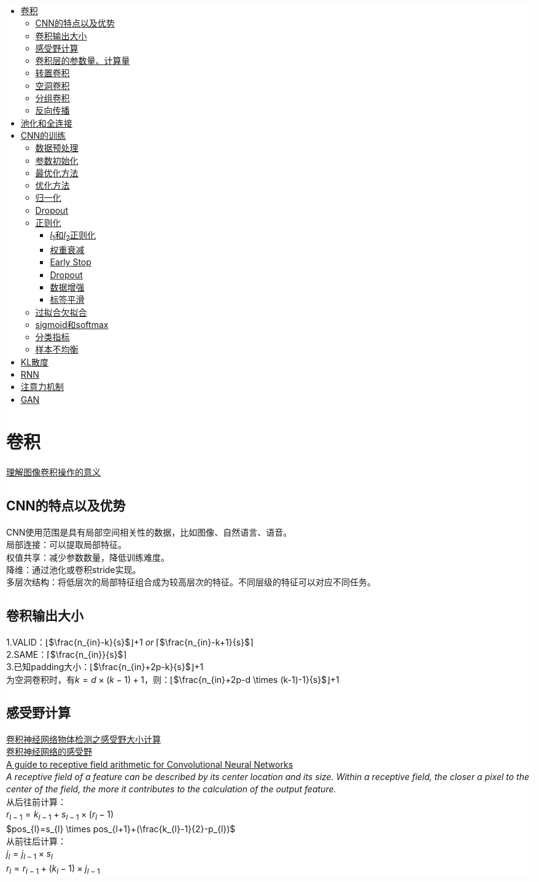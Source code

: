 - [卷积](#卷积)
  - [CNN的特点以及优势](#cnn的特点以及优势)
  - [卷积输出大小](#卷积输出大小)
  - [感受野计算](#感受野计算)
  - [卷积层的参数量、计算量](#卷积层的参数量计算量)
  - [转置卷积](#转置卷积)
  - [空洞卷积](#空洞卷积)
  - [分组卷积](#分组卷积)
  - [反向传播](#反向传播)
- [池化和全连接](#池化和全连接)
- [CNN的训练](#cnn的训练)
  - [数据预处理](#数据预处理)
  - [参数初始化](#参数初始化)
  - [最优化方法](#最优化方法)
  - [优化方法](#优化方法)
  - [归一化](#归一化)
  - [Dropout](#dropout)
  - [正则化](#正则化)
    - [$l_1$和$l_2$正则化](#l_1和l_2正则化)
    - [权重衰减](#权重衰减)
    - [Early Stop](#early-stop)
    - [Dropout](#dropout-1)
    - [数据增强](#数据增强)
    - [标签平滑](#标签平滑)
  - [过拟合欠拟合](#过拟合欠拟合)
  - [sigmoid和softmax](#sigmoid和softmax)
  - [分类指标](#分类指标)
  - [样本不均衡](#样本不均衡)
- [KL散度](#kl散度)
- [RNN](#rnn)
- [注意力机制](#注意力机制)
- [GAN](#gan)
# 卷积
[理解图像卷积操作的意义](https://blog.csdn.net/chaipp0607/article/details/72236892?locationNum=9&fps=1)
## CNN的特点以及优势
CNN使用范围是具有局部空间相关性的数据，比如图像、自然语言、语音。  
局部连接：可以提取局部特征。  
权值共享：减少参数数量，降低训练难度。  
降维：通过池化或卷积stride实现。  
多层次结构：将低层次的局部特征组合成为较高层次的特征。不同层级的特征可以对应不同任务。  
## 卷积输出大小
1.VALID：$\lfloor$$\frac{n_{in}-k}{s}$$\rfloor$+1 *or* $\lceil$$\frac{n_{in}-k+1}{s}$$\rceil$  
2.SAME：$\lceil$$\frac{n_{in}}{s}$$\rceil$  
3.已知padding大小：$\lfloor$$\frac{n_{in}+2p-k}{s}$$\rfloor$+1  
为空洞卷积时，有$k=d \times (k-1)+1$，则：$\lfloor$$\frac{n_{in}+2p-d \times (k-1)-1}{s}$$\rfloor$+1
## 感受野计算
[卷积神经网络物体检测之感受野大小计算](https://www.cnblogs.com/objectDetect/p/5947169.html)  
[卷积神经网络的感受野](https://zhuanlan.zhihu.com/p/44106492)  
[A guide to receptive field arithmetic for Convolutional Neural Networks](https://medium.com/mlreview/a-guide-to-receptive-field-arithmetic-for-convolutional-neural-networks-e0f514068807)  
*A receptive field of a feature can be described by its center location and its size. Within a receptive field, the closer a pixel to the center of the field, the more it contributes to the calculation of the output feature.*  
从后往前计算：  
$r_{l-1}=k_{l-1}+s_{l-1} \times (r_{l}-1)$  
$pos_{l}=s_{l} \times pos_{l+1}+(\frac{k_{l}-1}{2}-p_{l})$  
从前往后计算：  
$j_{l}=j_{l-1} \times s_{l}$  
$r_{l}=r_{l-1}+(k_{l}-1) \times j_{l-1}$  